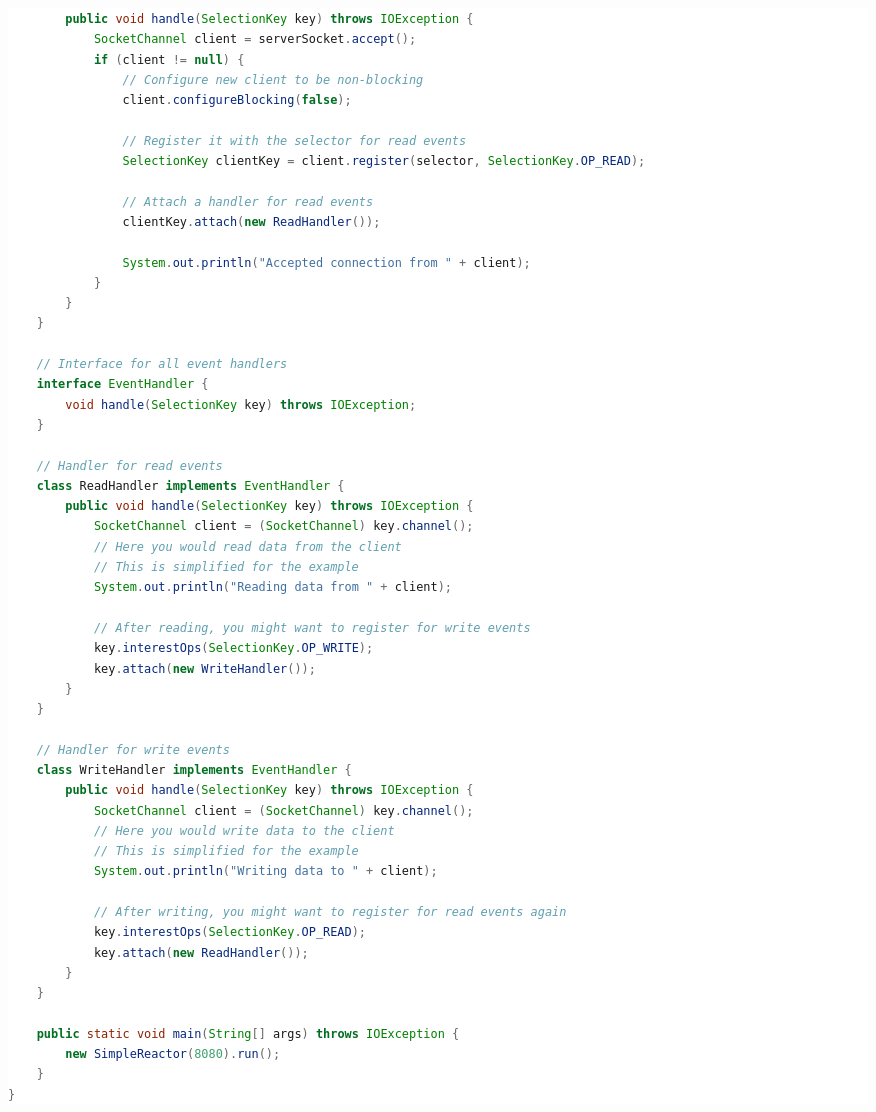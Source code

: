 ```java
        public void handle(SelectionKey key) throws IOException {
            SocketChannel client = serverSocket.accept();
            if (client != null) {
                // Configure new client to be non-blocking
                client.configureBlocking(false);
              
                // Register it with the selector for read events
                SelectionKey clientKey = client.register(selector, SelectionKey.OP_READ);
              
                // Attach a handler for read events
                clientKey.attach(new ReadHandler());
              
                System.out.println("Accepted connection from " + client);
            }
        }
    }

    // Interface for all event handlers
    interface EventHandler {
        void handle(SelectionKey key) throws IOException;
    }

    // Handler for read events
    class ReadHandler implements EventHandler {
        public void handle(SelectionKey key) throws IOException {
            SocketChannel client = (SocketChannel) key.channel();
            // Here you would read data from the client
            // This is simplified for the example
            System.out.println("Reading data from " + client);
          
            // After reading, you might want to register for write events
            key.interestOps(SelectionKey.OP_WRITE);
            key.attach(new WriteHandler());
        }
    }

    // Handler for write events
    class WriteHandler implements EventHandler {
        public void handle(SelectionKey key) throws IOException {
            SocketChannel client = (SocketChannel) key.channel();
            // Here you would write data to the client
            // This is simplified for the example
            System.out.println("Writing data to " + client);
          
            // After writing, you might want to register for read events again
            key.interestOps(SelectionKey.OP_READ);
            key.attach(new ReadHandler());
        }
    }

    public static void main(String[] args) throws IOException {
        new SimpleReactor(8080).run();
    }
}
```
